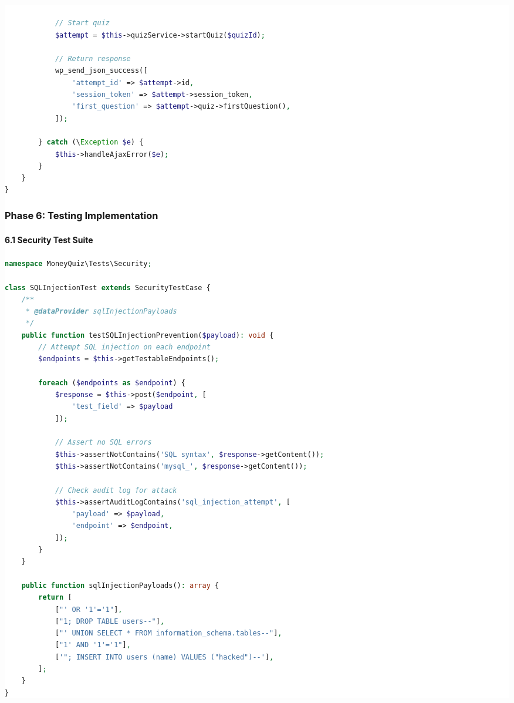 ```php
            
            // Start quiz
            $attempt = $this->quizService->startQuiz($quizId);
            
            // Return response
            wp_send_json_success([
                'attempt_id' => $attempt->id,
                'session_token' => $attempt->session_token,
                'first_question' => $attempt->quiz->firstQuestion(),
            ]);
            
        } catch (\Exception $e) {
            $this->handleAjaxError($e);
        }
    }
}
```

### Phase 6: Testing Implementation

#### 6.1 Security Test Suite
```php
namespace MoneyQuiz\Tests\Security;

class SQLInjectionTest extends SecurityTestCase {
    /**
     * @dataProvider sqlInjectionPayloads
     */
    public function testSQLInjectionPrevention($payload): void {
        // Attempt SQL injection on each endpoint
        $endpoints = $this->getTestableEndpoints();
        
        foreach ($endpoints as $endpoint) {
            $response = $this->post($endpoint, [
                'test_field' => $payload
            ]);
            
            // Assert no SQL errors
            $this->assertNotContains('SQL syntax', $response->getContent());
            $this->assertNotContains('mysql_', $response->getContent());
            
            // Check audit log for attack
            $this->assertAuditLogContains('sql_injection_attempt', [
                'payload' => $payload,
                'endpoint' => $endpoint,
            ]);
        }
    }
    
    public function sqlInjectionPayloads(): array {
        return [
            ["' OR '1'='1"],
            ["1; DROP TABLE users--"],
            ["' UNION SELECT * FROM information_schema.tables--"],
            ["1' AND '1'='1"],
            ['"; INSERT INTO users (name) VALUES ("hacked")--'],
        ];
    }
}
```

